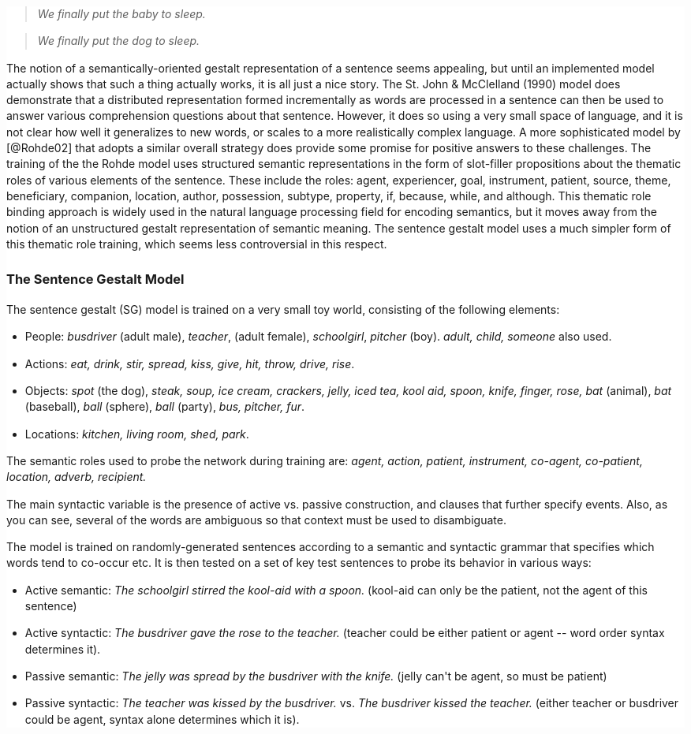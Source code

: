 > *We finally put the baby to sleep.*

> *We finally put the dog to sleep.*

The notion of a semantically-oriented gestalt representation of a sentence seems appealing, but until an implemented model actually shows that such a thing actually works, it is all just a nice story. The St. John & McClelland (1990) model does demonstrate that a distributed representation formed incrementally as words are processed in a sentence can then be used to answer various comprehension questions about that sentence. However, it does so using a very small space of language, and it is not clear how well it generalizes to new words, or scales to a more realistically complex language. A more sophisticated model by [@Rohde02] that adopts a similar overall strategy does provide some promise for positive answers to these challenges. The training of the the Rohde model uses structured semantic representations in the form of slot-filler propositions about the thematic roles of various elements of the sentence. These include the roles: agent, experiencer, goal, instrument, patient, source, theme, beneficiary, companion, location, author, possession, subtype, property, if, because, while, and although. This thematic role binding approach is widely used in the natural language processing field for encoding semantics, but it moves away from the notion of an unstructured gestalt representation of semantic meaning. The sentence gestalt model uses a much simpler form of this thematic role training, which seems less controversial in this respect.

### The Sentence Gestalt Model

The sentence gestalt (SG) model is trained on a very small toy world, consisting of the following elements:

* People: *busdriver* (adult male), *teacher*, (adult female), *schoolgirl*, *pitcher* (boy). *adult, child, someone* also used.

* Actions: *eat, drink, stir, spread, kiss, give, hit, throw, drive, rise*.

* Objects: *spot* (the dog), *steak, soup, ice cream, crackers, jelly, iced tea, kool aid, spoon, knife, finger, rose, bat* (animal), *bat* (baseball), *ball* (sphere), *ball* (party), *bus, pitcher, fur*.
    
* Locations: *kitchen, living room, shed, park*.

The semantic roles used to probe the network during training are: *agent, action, patient, instrument, co-agent, co-patient, location, adverb, recipient.*

The main syntactic variable is the presence of active vs. passive construction, and clauses that further specify events. Also, as you can see, several of the words are ambiguous so that context must be used to disambiguate.

The model is trained on randomly-generated sentences according to a semantic and syntactic grammar that specifies which words tend to co-occur etc. It is then tested on a set of key test sentences to probe its behavior in various ways:

* Active semantic: *The schoolgirl stirred the kool-aid with a spoon.* (kool-aid can only be the patient, not the agent of this sentence)

* Active syntactic: *The busdriver gave the rose to the teacher.* (teacher could be either patient or agent -- word order syntax determines it).
    
* Passive semantic: *The jelly was spread by the busdriver with the knife.* (jelly can't be agent, so must be patient)

* Passive syntactic: *The teacher was kissed by the busdriver.* vs. *The busdriver kissed the teacher.* (either teacher or busdriver could be agent, syntax alone determines which it is).
    